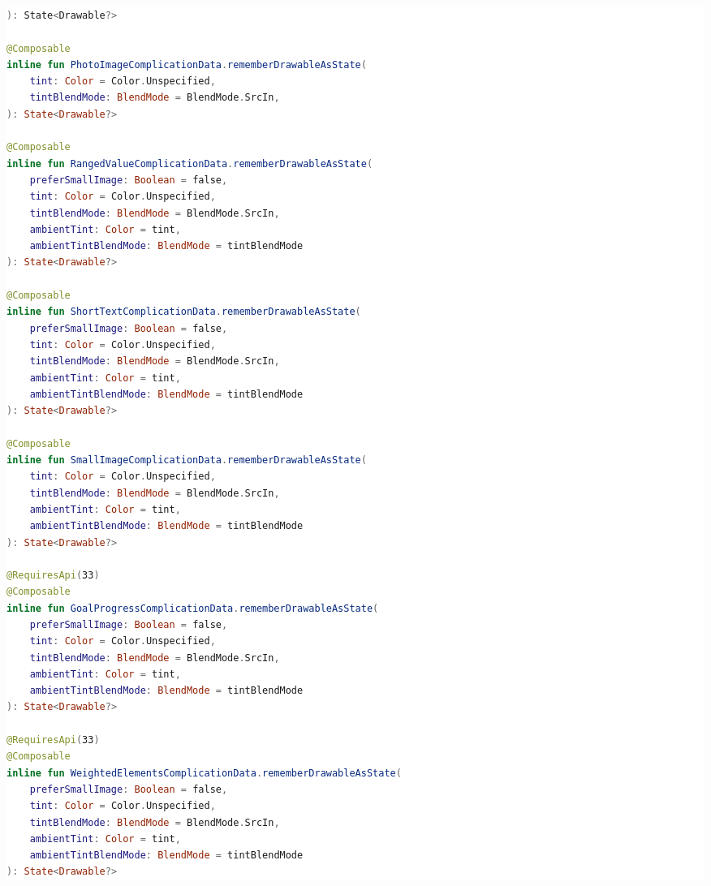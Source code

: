 ```kotlin
): State<Drawable?>

@Composable
inline fun PhotoImageComplicationData.rememberDrawableAsState(
    tint: Color = Color.Unspecified,
    tintBlendMode: BlendMode = BlendMode.SrcIn,
): State<Drawable?>

@Composable
inline fun RangedValueComplicationData.rememberDrawableAsState(
    preferSmallImage: Boolean = false,
    tint: Color = Color.Unspecified,
    tintBlendMode: BlendMode = BlendMode.SrcIn,
    ambientTint: Color = tint,
    ambientTintBlendMode: BlendMode = tintBlendMode
): State<Drawable?>

@Composable
inline fun ShortTextComplicationData.rememberDrawableAsState(
    preferSmallImage: Boolean = false,
    tint: Color = Color.Unspecified,
    tintBlendMode: BlendMode = BlendMode.SrcIn,
    ambientTint: Color = tint,
    ambientTintBlendMode: BlendMode = tintBlendMode
): State<Drawable?>

@Composable
inline fun SmallImageComplicationData.rememberDrawableAsState(
    tint: Color = Color.Unspecified,
    tintBlendMode: BlendMode = BlendMode.SrcIn,
    ambientTint: Color = tint,
    ambientTintBlendMode: BlendMode = tintBlendMode
): State<Drawable?>

@RequiresApi(33)
@Composable
inline fun GoalProgressComplicationData.rememberDrawableAsState(
    preferSmallImage: Boolean = false,
    tint: Color = Color.Unspecified,
    tintBlendMode: BlendMode = BlendMode.SrcIn,
    ambientTint: Color = tint,
    ambientTintBlendMode: BlendMode = tintBlendMode
): State<Drawable?>

@RequiresApi(33)
@Composable
inline fun WeightedElementsComplicationData.rememberDrawableAsState(
    preferSmallImage: Boolean = false,
    tint: Color = Color.Unspecified,
    tintBlendMode: BlendMode = BlendMode.SrcIn,
    ambientTint: Color = tint,
    ambientTintBlendMode: BlendMode = tintBlendMode
): State<Drawable?>
```
